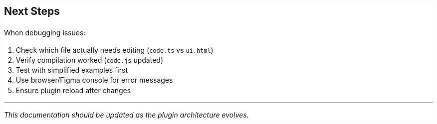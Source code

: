 ## Next Steps

When debugging issues:
1. Check which file actually needs editing (`code.ts` vs `ui.html`)
2. Verify compilation worked (`code.js` updated)
3. Test with simplified examples first
4. Use browser/Figma console for error messages
5. Ensure plugin reload after changes

---

*This documentation should be updated as the plugin architecture evolves.*